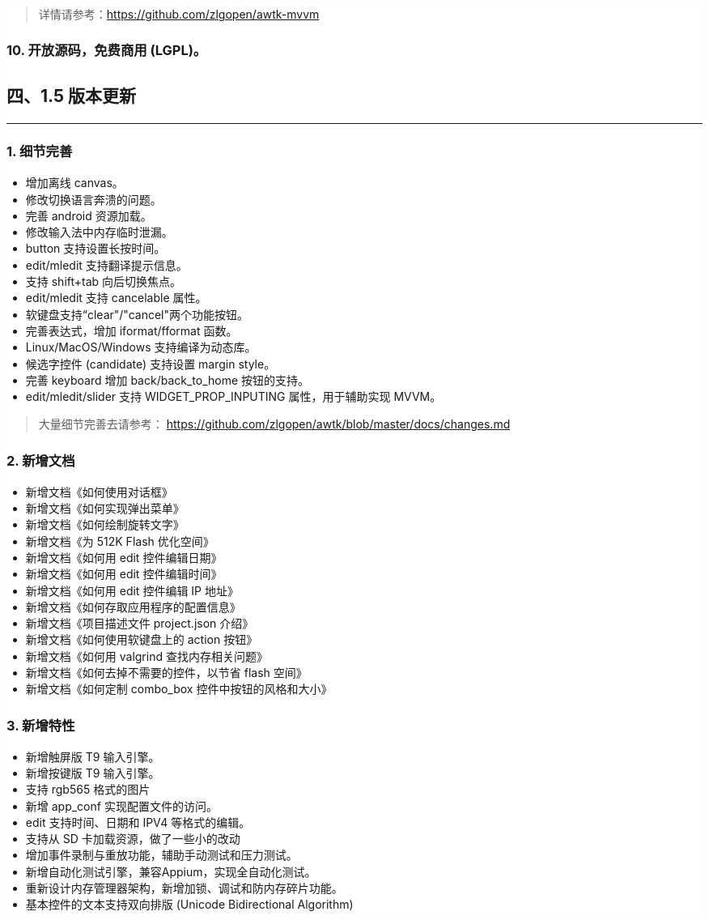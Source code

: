 > 详情请参考：https://github.com/zlgopen/awtk-mvvm

### 10. 开放源码，免费商用 (LGPL)。

## 四、1.5 版本更新
-------------------

### 1. 细节完善
  * 增加离线 canvas。
  * 修改切换语言奔溃的问题。  
  * 完善 android 资源加载。
  * 修改输入法中内存临时泄漏。
  * button 支持设置长按时间。
  * edit/mledit 支持翻译提示信息。
  * 支持 shift+tab 向后切换焦点。 
  * edit/mledit 支持 cancelable 属性。
  * 软键盘支持“clear"/"cancel"两个功能按钮。
  * 完善表达式，增加 iformat/fformat 函数。
  * Linux/MacOS/Windows 支持编译为动态库。
  * 候选字控件 (candidate) 支持设置 margin style。
  * 完善 keyboard 增加 back/back_to_home 按钮的支持。
  * edit/mledit/slider 支持 WIDGET_PROP_INPUTING 属性，用于辅助实现 MVVM。
  
> 大量细节完善去请参考： https://github.com/zlgopen/awtk/blob/master/docs/changes.md

### 2. 新增文档

  * 新增文档《如何使用对话框》  
  * 新增文档《如何实现弹出菜单》  
  * 新增文档《如何绘制旋转文字》  
  * 新增文档《为 512K Flash 优化空间》
  * 新增文档《如何用 edit 控件编辑日期》
  * 新增文档《如何用 edit 控件编辑时间》
  * 新增文档《如何用 edit 控件编辑 IP 地址》
  * 新增文档《如何存取应用程序的配置信息》
  * 新增文档《项目描述文件 project.json 介绍》  
  * 新增文档《如何使用软键盘上的 action 按钮》
  * 新增文档《如何用 valgrind 查找内存相关问题》
  * 新增文档《如何去掉不需要的控件，以节省 flash 空间》
  * 新增文档《如何定制 combo_box 控件中按钮的风格和大小》

### 3. 新增特性
  * 新增触屏版 T9 输入引擎。
  * 新增按键版 T9 输入引擎。
  * 支持 rgb565 格式的图片
  * 新增 app_conf 实现配置文件的访问。
  * edit 支持时间、日期和 IPV4 等格式的编辑。
  * 支持从 SD 卡加载资源，做了一些小的改动
  * 增加事件录制与重放功能，辅助手动测试和压力测试。
  * 新增自动化测试引擎，兼容Appium，实现全自动化测试。
  * 重新设计内存管理器架构，新增加锁、调试和防内存碎片功能。  
  * 基本控件的文本支持双向排版 (Unicode Bidirectional Algorithm)
